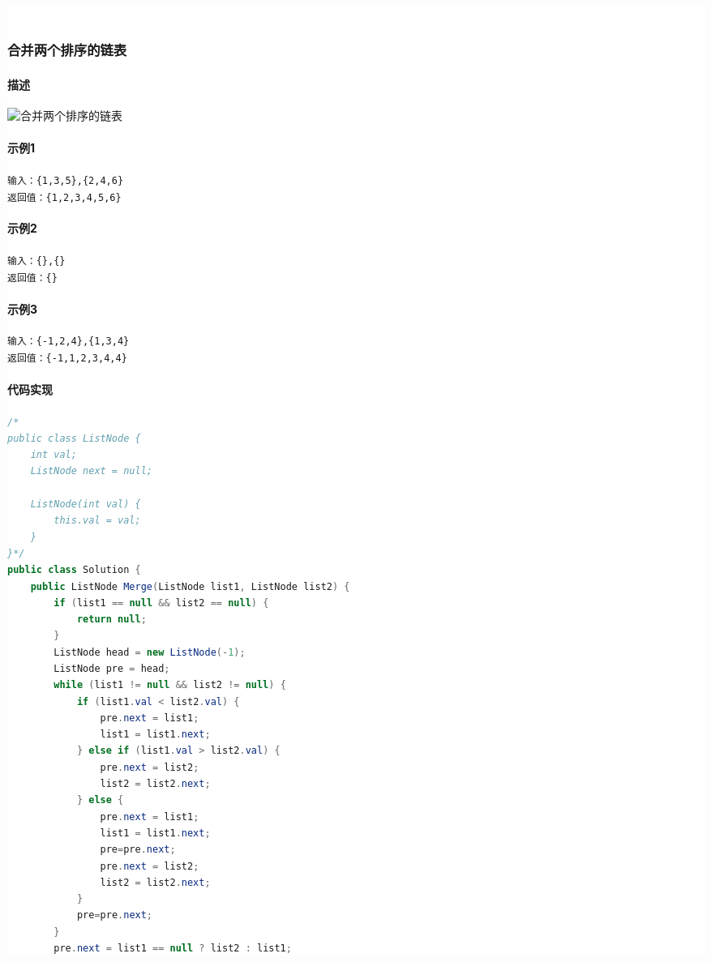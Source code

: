 <br>



### **合并两个排序的链表**

#### 描述

![合并两个排序的链表](https://cdn.jsdelivr.net/gh/Turbo-King/images/%E5%90%88%E5%B9%B6%E4%B8%A4%E4%B8%AA%E6%8E%92%E5%BA%8F%E7%9A%84%E9%93%BE%E8%A1%A81.jpg "合并两个排序的链表")

#### 示例1

```markdown
输入：{1,3,5},{2,4,6}
返回值：{1,2,3,4,5,6}
```

#### 示例2

```markdown
输入：{},{}
返回值：{}
```

#### 示例3

```markdown
输入：{-1,2,4},{1,3,4}
返回值：{-1,1,2,3,4,4}
```

#### 代码实现

```Java
/*
public class ListNode {
    int val;
    ListNode next = null;

    ListNode(int val) {
        this.val = val;
    }
}*/
public class Solution {
    public ListNode Merge(ListNode list1, ListNode list2) {
        if (list1 == null && list2 == null) {
            return null;
        }
        ListNode head = new ListNode(-1);
        ListNode pre = head;
        while (list1 != null && list2 != null) {
            if (list1.val < list2.val) {
                pre.next = list1;
                list1 = list1.next;
            } else if (list1.val > list2.val) {
                pre.next = list2;
                list2 = list2.next;
            } else {
                pre.next = list1;
                list1 = list1.next;
                pre=pre.next;
                pre.next = list2;
                list2 = list2.next;
            }
            pre=pre.next;
        }
        pre.next = list1 == null ? list2 : list1;
```